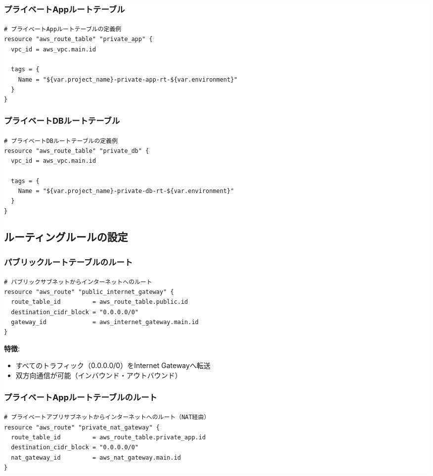 ### プライベートAppルートテーブル

```hcl
# プライベートAppルートテーブルの定義例
resource "aws_route_table" "private_app" {
  vpc_id = aws_vpc.main.id

  tags = {
    Name = "${var.project_name}-private-app-rt-${var.environment}"
  }
}
```

### プライベートDBルートテーブル

```hcl
# プライベートDBルートテーブルの定義例
resource "aws_route_table" "private_db" {
  vpc_id = aws_vpc.main.id

  tags = {
    Name = "${var.project_name}-private-db-rt-${var.environment}"
  }
}
```

## ルーティングルールの設定

### パブリックルートテーブルのルート

```hcl
# パブリックサブネットからインターネットへのルート
resource "aws_route" "public_internet_gateway" {
  route_table_id         = aws_route_table.public.id
  destination_cidr_block = "0.0.0.0/0"
  gateway_id             = aws_internet_gateway.main.id
}
```

**特徴**:
- すべてのトラフィック（0.0.0.0/0）をInternet Gatewayへ転送
- 双方向通信が可能（インバウンド・アウトバウンド）

### プライベートAppルートテーブルのルート

```hcl
# プライベートアプリサブネットからインターネットへのルート（NAT経由）
resource "aws_route" "private_nat_gateway" {
  route_table_id         = aws_route_table.private_app.id
  destination_cidr_block = "0.0.0.0/0"
  nat_gateway_id         = aws_nat_gateway.main.id
}
```
